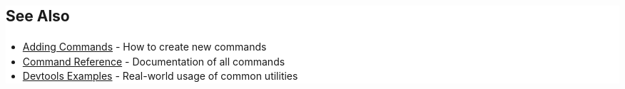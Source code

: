 ## See Also

- [Adding Commands](adding-commands.md) - How to create new commands
- [Command Reference](../reference/commands.md) - Documentation of all commands
- [Devtools Examples](../examples/devtools.md) - Real-world usage of common utilities
